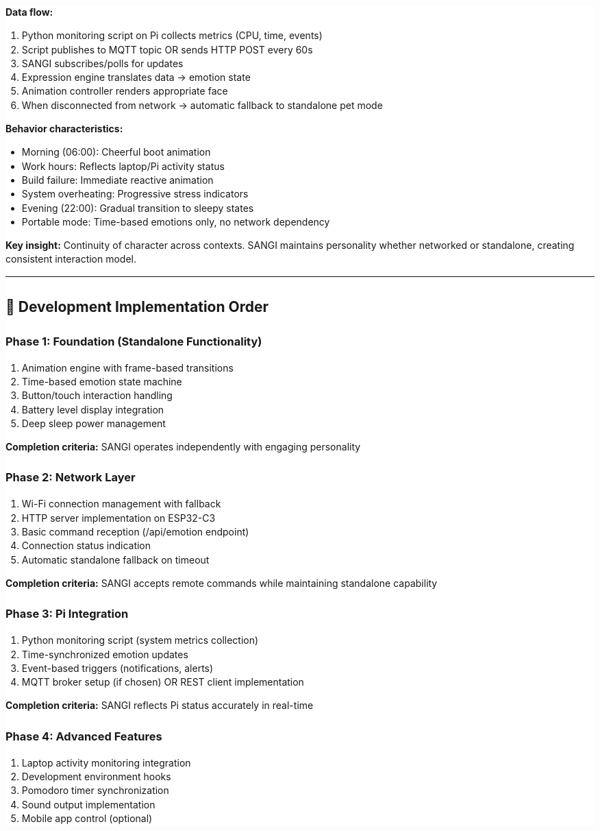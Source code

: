**Data flow:**
1. Python monitoring script on Pi collects metrics (CPU, time, events)
2. Script publishes to MQTT topic OR sends HTTP POST every 60s
3. SANGI subscribes/polls for updates
4. Expression engine translates data → emotion state
5. Animation controller renders appropriate face
6. When disconnected from network → automatic fallback to standalone pet mode

**Behavior characteristics:**
- Morning (06:00): Cheerful boot animation
- Work hours: Reflects laptop/Pi activity status
- Build failure: Immediate reactive animation
- System overheating: Progressive stress indicators
- Evening (22:00): Gradual transition to sleepy states
- Portable mode: Time-based emotions only, no network dependency

**Key insight:** Continuity of character across contexts. SANGI maintains personality whether networked or standalone, creating consistent interaction model.

---

## 🎯 Development Implementation Order

### Phase 1: Foundation (Standalone Functionality)
1. Animation engine with frame-based transitions
2. Time-based emotion state machine
3. Button/touch interaction handling
4. Battery level display integration
5. Deep sleep power management

**Completion criteria:** SANGI operates independently with engaging personality

### Phase 2: Network Layer
1. Wi-Fi connection management with fallback
2. HTTP server implementation on ESP32-C3
3. Basic command reception (/api/emotion endpoint)
4. Connection status indication
5. Automatic standalone fallback on timeout

**Completion criteria:** SANGI accepts remote commands while maintaining standalone capability

### Phase 3: Pi Integration
1. Python monitoring script (system metrics collection)
2. Time-synchronized emotion updates
3. Event-based triggers (notifications, alerts)
4. MQTT broker setup (if chosen) OR REST client implementation

**Completion criteria:** SANGI reflects Pi status accurately in real-time

### Phase 4: Advanced Features
1. Laptop activity monitoring integration
2. Development environment hooks
3. Pomodoro timer synchronization
4. Sound output implementation
5. Mobile app control (optional)
